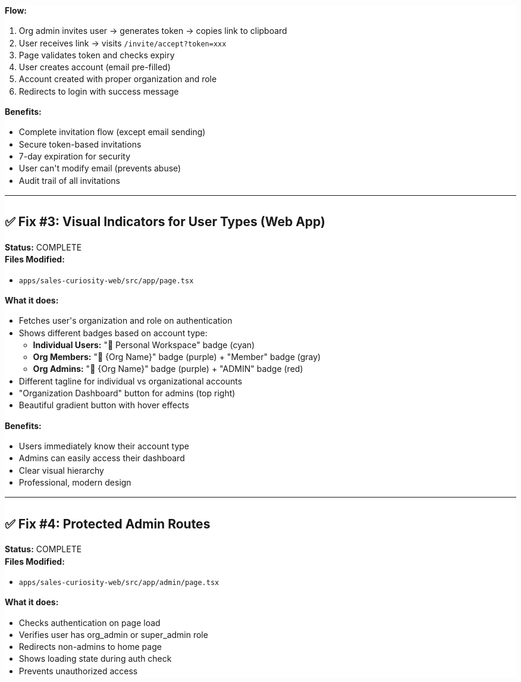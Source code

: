 **Flow:**
1. Org admin invites user → generates token → copies link to clipboard
2. User receives link → visits `/invite/accept?token=xxx`
3. Page validates token and checks expiry
4. User creates account (email pre-filled)
5. Account created with proper organization and role
6. Redirects to login with success message

**Benefits:**
- Complete invitation flow (except email sending)
- Secure token-based invitations
- 7-day expiration for security
- User can't modify email (prevents abuse)
- Audit trail of all invitations

---

## ✅ Fix #3: Visual Indicators for User Types (Web App)

**Status:** COMPLETE  
**Files Modified:**
- `apps/sales-curiosity-web/src/app/page.tsx`

**What it does:**
- Fetches user's organization and role on authentication
- Shows different badges based on account type:
  - **Individual Users:** "👤 Personal Workspace" badge (cyan)
  - **Org Members:** "🏢 {Org Name}" badge (purple) + "Member" badge (gray)
  - **Org Admins:** "🏢 {Org Name}" badge (purple) + "ADMIN" badge (red)
- Different tagline for individual vs organizational accounts
- "Organization Dashboard" button for admins (top right)
- Beautiful gradient button with hover effects

**Benefits:**
- Users immediately know their account type
- Admins can easily access their dashboard
- Clear visual hierarchy
- Professional, modern design

---

## ✅ Fix #4: Protected Admin Routes

**Status:** COMPLETE  
**Files Modified:**
- `apps/sales-curiosity-web/src/app/admin/page.tsx`

**What it does:**
- Checks authentication on page load
- Verifies user has org_admin or super_admin role
- Redirects non-admins to home page
- Shows loading state during auth check
- Prevents unauthorized access
